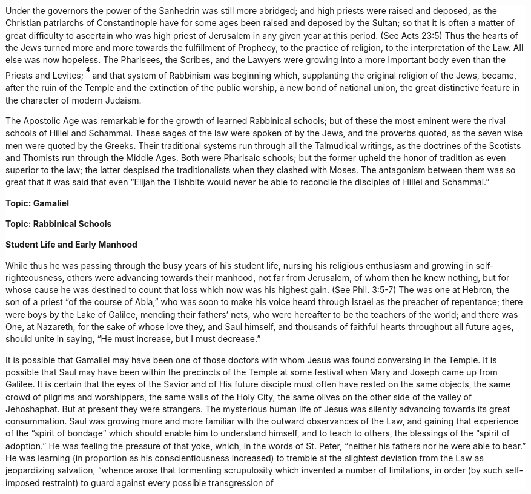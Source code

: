 Under the governors the power of the Sanhedrin was still more abridged;
and high priests were raised and deposed, as the Christian patriarchs of
Constantinople have for some ages been raised and deposed by the Sultan;
so that it is often a matter of great difficulty to ascertain who was
high priest of Jerusalem in any given year at this period. (See Acts
23:5) Thus the hearts of the Jews turned more and more towards the
fulfillment of Prophecy, to the practice of religion, to the
interpretation of the Law. All else was now hopeless. The Pharisees, the
Scribes, and the Lawyers were growing into a more important body even
than the Priests and Levites;
<sup>**[<sup>4</sup>](#sdfootnote4sym)**</sup> and that system of
Rabbinism was beginning which, supplanting the original religion of the
Jews, became, after the ruin of the Temple and the extinction of the
public worship, a new bond of national union, the great distinctive
feature in the character of modern Judaism.

The Apostolic Age was remarkable for the growth of learned Rabbinical
schools; but of these the most eminent were the rival schools of Hillel
and Schammai. These sages of the law were spoken of by the Jews, and the
proverbs quoted, as the seven wise men were quoted by the Greeks. Their
traditional systems run through all the Talmudical writings, as the
doctrines of the Scotists and Thomists run through the Middle Ages. Both
were Pharisaic schools; but the former upheld the honor of tradition as
even superior to the law; the latter despised the traditionalists when
they clashed with Moses. The antagonism between them was so great that
it was said that even “Elijah the Tishbite would never be able to
reconcile the disciples of Hillel and Schammai.”

**Topic: Gamaliel**

**Topic: Rabbinical Schools**

**Student Life and Early Manhood**

While thus he was passing through the busy years of his student life,
nursing his religious enthusiasm and growing in self-righteousness,
others were advancing towards their manhood, not far from Jerusalem, of
whom then he knew nothing, but for whose cause he was destined to count
that loss which now was his highest gain. (See Phil. 3:5-7) The was one
at Hebron, the son of a priest “of the course of Abia,” who was soon to
make his voice heard through Israel as the preacher of repentance; there
were boys by the Lake of Galilee, mending their fathers’ nets, who were
hereafter to be the teachers of the world; and there was One, at
Nazareth, for the sake of whose love they, and Saul himself, and
thousands of faithful hearts throughout all future ages, should unite in
saying, “He must increase, but I must decrease.”

It is possible that Gamaliel may have been one of those doctors with
whom Jesus was found conversing in the Temple. It is possible that Saul
may have been within the precincts of the Temple at some festival when
Mary and Joseph came up from Galilee. It is certain that the eyes of the
Savior and of His future disciple must often have rested on the same
objects, the same crowd of pilgrims and worshippers, the same walls of
the Holy City, the same olives on the other side of the valley of
Jehoshaphat. But at present they were strangers. The mysterious human
life of Jesus was silently advancing towards its great consummation.
Saul was growing more and more familiar with the outward observances of
the Law, and gaining that experience of the “spirit of bondage” which
should enable him to understand himself, and to teach to others, the
blessings of the “spirit of adoption.” He was feeling the pressure of
that yoke, which, in the words of St. Peter, “neither his fathers nor he
were able to bear.” He was learning (in proportion as his
conscientiousness increased) to tremble at the slightest deviation from
the Law as jeopardizing salvation, “whence arose that tormenting
scrupulosity which invented a number of limitations, in order (by such
self-imposed restraint) to guard against every possible transgression of